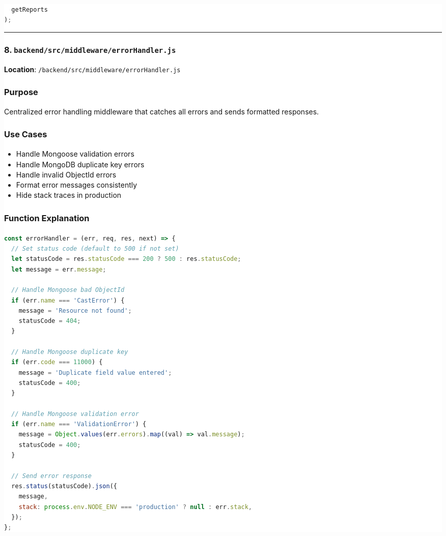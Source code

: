 ```javascript
  getReports
);
```

---

### 8. `backend/src/middleware/errorHandler.js`

**Location**: `/backend/src/middleware/errorHandler.js`

### Purpose
Centralized error handling middleware that catches all errors and sends formatted responses.

### Use Cases
- Handle Mongoose validation errors
- Handle MongoDB duplicate key errors
- Handle invalid ObjectId errors
- Format error messages consistently
- Hide stack traces in production

### Function Explanation

```javascript
const errorHandler = (err, req, res, next) => {
  // Set status code (default to 500 if not set)
  let statusCode = res.statusCode === 200 ? 500 : res.statusCode;
  let message = err.message;

  // Handle Mongoose bad ObjectId
  if (err.name === 'CastError') {
    message = 'Resource not found';
    statusCode = 404;
  }

  // Handle Mongoose duplicate key
  if (err.code === 11000) {
    message = 'Duplicate field value entered';
    statusCode = 400;
  }

  // Handle Mongoose validation error
  if (err.name === 'ValidationError') {
    message = Object.values(err.errors).map((val) => val.message);
    statusCode = 400;
  }

  // Send error response
  res.status(statusCode).json({
    message,
    stack: process.env.NODE_ENV === 'production' ? null : err.stack,
  });
};
```
